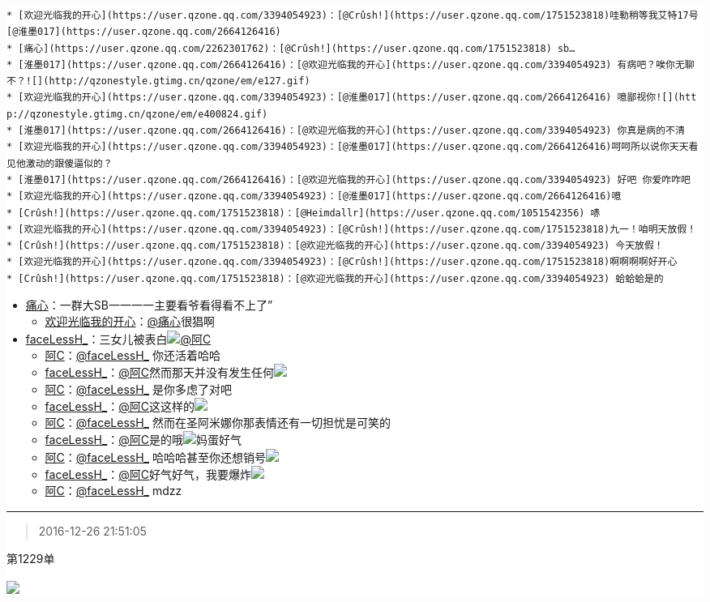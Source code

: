 	* [欢迎光临我的开心](https://user.qzone.qq.com/3394054923)：[@Crûsh!](https://user.qzone.qq.com/1751523818)哇勒稍等我艾特17号[@淮墨017](https://user.qzone.qq.com/2664126416)
	* [痛心](https://user.qzone.qq.com/2262301762)：[@Crûsh!](https://user.qzone.qq.com/1751523818) sb…
	* [淮墨017](https://user.qzone.qq.com/2664126416)：[@欢迎光临我的开心](https://user.qzone.qq.com/3394054923) 有病吧？唉你无聊不？![](http://qzonestyle.gtimg.cn/qzone/em/e127.gif)
	* [欢迎光临我的开心](https://user.qzone.qq.com/3394054923)：[@淮墨017](https://user.qzone.qq.com/2664126416) 噫鄙视你![](http://qzonestyle.gtimg.cn/qzone/em/e400824.gif)
	* [淮墨017](https://user.qzone.qq.com/2664126416)：[@欢迎光临我的开心](https://user.qzone.qq.com/3394054923) 你真是病的不清
	* [欢迎光临我的开心](https://user.qzone.qq.com/3394054923)：[@淮墨017](https://user.qzone.qq.com/2664126416)呵呵所以说你天天看见他激动的跟傻逼似的？
	* [淮墨017](https://user.qzone.qq.com/2664126416)：[@欢迎光临我的开心](https://user.qzone.qq.com/3394054923) 好吧 你爱咋咋吧
	* [欢迎光临我的开心](https://user.qzone.qq.com/3394054923)：[@淮墨017](https://user.qzone.qq.com/2664126416)噫
	* [Crûsh!](https://user.qzone.qq.com/1751523818)：[@Heimdallr](https://user.qzone.qq.com/1051542356) 哧
	* [欢迎光临我的开心](https://user.qzone.qq.com/3394054923)：[@Crûsh!](https://user.qzone.qq.com/1751523818)九一！咱明天放假！
	* [Crûsh!](https://user.qzone.qq.com/1751523818)：[@欢迎光临我的开心](https://user.qzone.qq.com/3394054923) 今天放假！
	* [欢迎光临我的开心](https://user.qzone.qq.com/3394054923)：[@Crûsh!](https://user.qzone.qq.com/1751523818)啊啊啊啊好开心
	* [Crûsh!](https://user.qzone.qq.com/1751523818)：[@欢迎光临我的开心](https://user.qzone.qq.com/3394054923) 蛤蛤蛤是的
*  [痛心](https://user.qzone.qq.com/2262301762)：一群大SB一一一一主要看爷看得看不上了”
	* [欢迎光临我的开心](https://user.qzone.qq.com/3394054923)：[@痛心](https://user.qzone.qq.com/2262301762)很猖啊
*  [faceLessH_](https://user.qzone.qq.com/2954530669)：三女儿被表白![](http://qzonestyle.gtimg.cn/qzone/em/e248.gif)[@阿C](https://user.qzone.qq.com/526540104)
	* [阿C](https://user.qzone.qq.com/526540104)：[@faceLessH_](https://user.qzone.qq.com/2954530669) 你还活着哈哈
	* [faceLessH_](https://user.qzone.qq.com/2954530669)：[@阿C](https://user.qzone.qq.com/526540104)然而那天并没有发生任何![](http://qzonestyle.gtimg.cn/qzone/em/e282.gif)
	* [阿C](https://user.qzone.qq.com/526540104)：[@faceLessH_](https://user.qzone.qq.com/2954530669) 是你多虑了对吧
	* [faceLessH_](https://user.qzone.qq.com/2954530669)：[@阿C](https://user.qzone.qq.com/526540104)这这样的![](http://qzonestyle.gtimg.cn/qzone/em/e253.gif)
	* [阿C](https://user.qzone.qq.com/526540104)：[@faceLessH_](https://user.qzone.qq.com/2954530669) 然而在圣阿米娜你那表情还有一切担忧是可笑的
	* [faceLessH_](https://user.qzone.qq.com/2954530669)：[@阿C](https://user.qzone.qq.com/526540104)是的哦![](http://qzonestyle.gtimg.cn/qzone/em/e139.gif)妈蛋好气
	* [阿C](https://user.qzone.qq.com/526540104)：[@faceLessH_](https://user.qzone.qq.com/2954530669) 哈哈哈甚至你还想销号![](http://qzonestyle.gtimg.cn/qzone/em/e128.gif)
	* [faceLessH_](https://user.qzone.qq.com/2954530669)：[@阿C](https://user.qzone.qq.com/526540104)好气好气，我要爆炸![](http://qzonestyle.gtimg.cn/qzone/em/e139.gif)
	* [阿C](https://user.qzone.qq.com/526540104)：[@faceLessH_](https://user.qzone.qq.com/2954530669) mdzz

---
> 2016-12-26 21:51:05

第1229单
<div style="width: 800px;" >
<img src="images/1563a398-72c7-bf4f-caf6-89c9acadc010.jpg" width="200px" align="center" />
</div>
